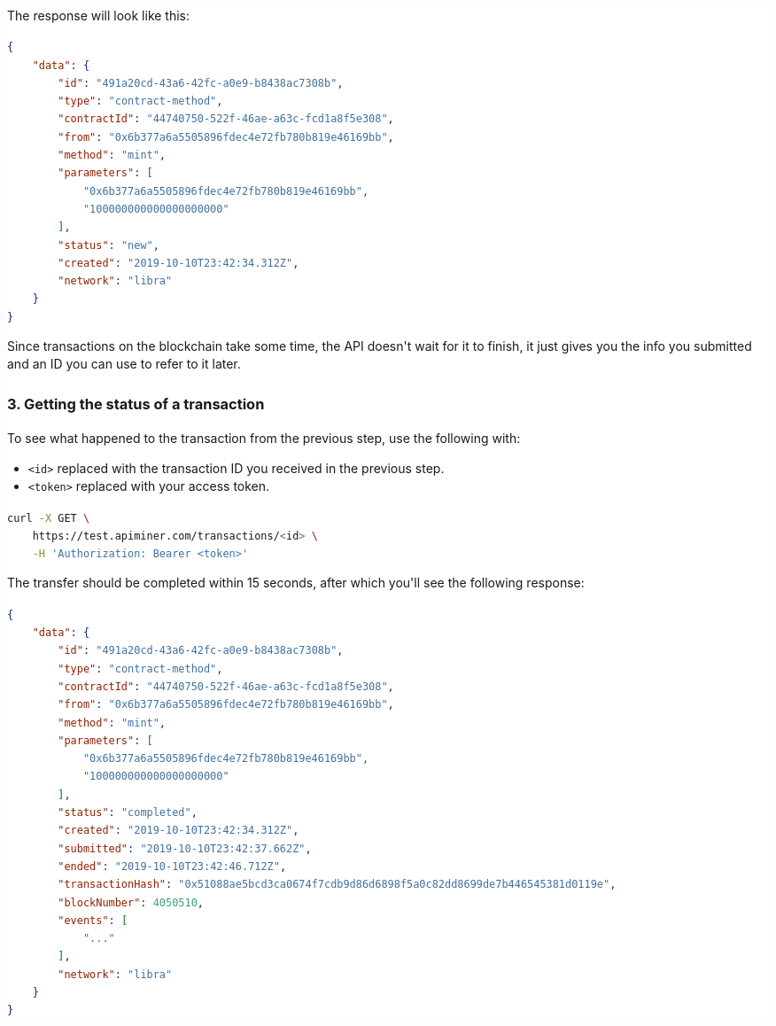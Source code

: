 The response will look like this:

```json
{
    "data": {
        "id": "491a20cd-43a6-42fc-a0e9-b8438ac7308b",
        "type": "contract-method",
        "contractId": "44740750-522f-46ae-a63c-fcd1a8f5e308",
        "from": "0x6b377a6a5505896fdec4e72fb780b819e46169bb",
        "method": "mint",
        "parameters": [
            "0x6b377a6a5505896fdec4e72fb780b819e46169bb",
            "100000000000000000000"
        ],
        "status": "new",
        "created": "2019-10-10T23:42:34.312Z",
        "network": "libra"
    }
}
```

Since transactions on the blockchain take some time, the API doesn't wait for
it to finish, it just gives you the info you submitted and an ID you can use
to refer to it later.

### 3. Getting the status of a transaction

To see what happened to the transaction from the previous step, use the following
with:

- `<id>` replaced with the transaction ID you received in the previous step.
- `<token>` replaced with your access token.

```bash
curl -X GET \
    https://test.apiminer.com/transactions/<id> \
    -H 'Authorization: Bearer <token>'
```

The transfer should be completed within 15 seconds, after which you'll see
the following response:

```json
{
    "data": {
        "id": "491a20cd-43a6-42fc-a0e9-b8438ac7308b",
        "type": "contract-method",
        "contractId": "44740750-522f-46ae-a63c-fcd1a8f5e308",
        "from": "0x6b377a6a5505896fdec4e72fb780b819e46169bb",
        "method": "mint",
        "parameters": [
            "0x6b377a6a5505896fdec4e72fb780b819e46169bb",
            "100000000000000000000"
        ],
        "status": "completed",
        "created": "2019-10-10T23:42:34.312Z",
        "submitted": "2019-10-10T23:42:37.662Z",
        "ended": "2019-10-10T23:42:46.712Z",
        "transactionHash": "0x51088ae5bcd3ca0674f7cdb9d86d6898f5a0c82dd8699de7b446545381d0119e",
        "blockNumber": 4050510,
        "events": [
            "..."
        ],
        "network": "libra"
    }
}
```
